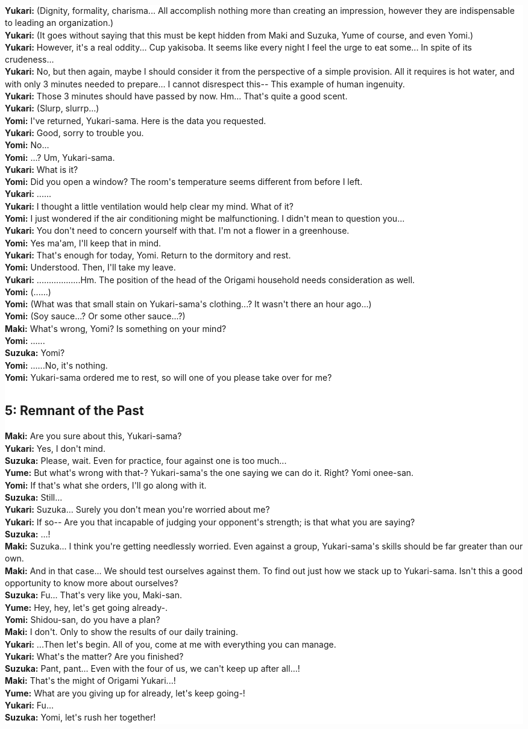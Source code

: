 **Yukari:** (Dignity, formality, charisma... All accomplish nothing more than creating an impression, however they are indispensable to leading an organization.)  
**Yukari:** (It goes without saying that this must be kept hidden from Maki and Suzuka, Yume of course, and even Yomi.)  
**Yukari:** However, it's a real oddity... Cup yakisoba. It seems like every night I feel the urge to eat some... In spite of its crudeness...  
**Yukari:** No, but then again, maybe I should consider it from the perspective of a simple provision. All it requires is hot water, and with only 3 minutes needed to prepare... I cannot disrespect this-- This example of human ingenuity.  
**Yukari:** Those 3 minutes should have passed by now. Hm... That's quite a good scent.  
**Yukari:** (Slurp, slurrp...)  
**Yomi:** I've returned, Yukari-sama. Here is the data you requested.  
**Yukari:** Good, sorry to trouble you.  
**Yomi:** No...  
**Yomi:** ...? Um, Yukari-sama.  
**Yukari:** What is it?  
**Yomi:** Did you open a window? The room's temperature seems different from before I left.  
**Yukari:** ......  
**Yukari:** I thought a little ventilation would help clear my mind. What of it?  
**Yomi:** I just wondered if the air conditioning might be malfunctioning. I didn't mean to question you...  
**Yukari:** You don't need to concern yourself with that. I'm not a flower in a greenhouse.  
**Yomi:** Yes ma'am, I'll keep that in mind.  
**Yukari:** That's enough for today, Yomi. Return to the dormitory and rest.  
**Yomi:** Understood. Then, I'll take my leave.  
**Yukari:** ..................Hm. The position of the head of the Origami household needs consideration as well.  
**Yomi:** (......)  
**Yomi:** (What was that small stain on Yukari-sama's clothing...? It wasn't there an hour ago...)  
**Yomi:** (Soy sauce...? Or some other sauce...?)  
**Maki:** What's wrong, Yomi? Is something on your mind?  
**Yomi:** ......  
**Suzuka:** Yomi?  
**Yomi:** ......No, it's nothing.  
**Yomi:** Yukari-sama ordered me to rest, so will one of you please take over for me?  

## 5: Remnant of the Past
**Maki:** Are you sure about this, Yukari-sama?  
**Yukari:** Yes, I don't mind.  
**Suzuka:** Please, wait. Even for practice, four against one is too much...  
**Yume:** But what's wrong with that-? Yukari-sama's the one saying we can do it. Right? Yomi onee-san.  
**Yomi:** If that's what she orders, I'll go along with it.  
**Suzuka:** Still...  
**Yukari:** Suzuka... Surely you don't mean you're worried about me?  
**Yukari:** If so-- Are you that incapable of judging your opponent's strength; is that what you are saying?  
**Suzuka:** ...\!  
**Maki:** Suzuka... I think you're getting needlessly worried. Even against a group, Yukari-sama's skills should be far greater than our own.  
**Maki:** And in that case... We should test ourselves against them. To find out just how we stack up to Yukari-sama. Isn't this a good opportunity to know more about ourselves?  
**Suzuka:** Fu... That's very like you, Maki-san.  
**Yume:** Hey, hey, let's get going already-.  
**Yomi:** Shidou-san, do you have a plan?  
**Maki:** I don't. Only to show the results of our daily training.  
**Yukari:** ...Then let's begin. All of you, come at me with everything you can manage.  
**Yukari:** What's the matter? Are you finished?  
**Suzuka:** Pant, pant... Even with the four of us, we can't keep up after all...\!  
**Maki:** That's the might of Origami Yukari...\!  
**Yume:** What are you giving up for already, let's keep going-\!  
**Yukari:** Fu...  
**Suzuka:** Yomi, let's rush her together\!  
